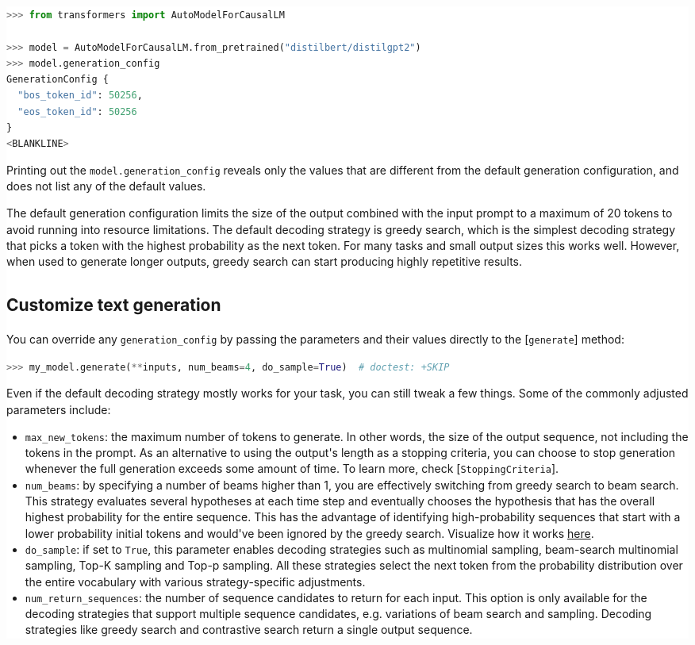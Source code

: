 ```python
>>> from transformers import AutoModelForCausalLM

>>> model = AutoModelForCausalLM.from_pretrained("distilbert/distilgpt2")
>>> model.generation_config
GenerationConfig {
  "bos_token_id": 50256,
  "eos_token_id": 50256
}
<BLANKLINE>
```

Printing out the `model.generation_config` reveals only the values that are different from the default generation
configuration, and does not list any of the default values.

The default generation configuration limits the size of the output combined with the input prompt to a maximum of 20
tokens to avoid running into resource limitations. The default decoding strategy is greedy search, which is the simplest decoding strategy that picks a token with the highest probability as the next token. For many tasks
and small output sizes this works well. However, when used to generate longer outputs, greedy search can start
producing highly repetitive results.

## Customize text generation

You can override any `generation_config` by passing the parameters and their values directly to the [`generate`] method:

```python
>>> my_model.generate(**inputs, num_beams=4, do_sample=True)  # doctest: +SKIP
```

Even if the default decoding strategy mostly works for your task, you can still tweak a few things. Some of the
commonly adjusted parameters include:

- `max_new_tokens`: the maximum number of tokens to generate. In other words, the size of the output sequence, not
including the tokens in the prompt. As an alternative to using the output's length as a stopping criteria, you can choose
to stop generation whenever the full generation exceeds some amount of time. To learn more, check [`StoppingCriteria`].
- `num_beams`: by specifying a number of beams higher than 1, you are effectively switching from greedy search to
beam search. This strategy evaluates several hypotheses at each time step and eventually chooses the hypothesis that
has the overall highest probability for the entire sequence. This has the advantage of identifying high-probability
sequences that start with a lower probability initial tokens and would've been ignored by the greedy search. Visualize how it works [here](https://huggingface.co/spaces/m-ric/beam_search_visualizer).
- `do_sample`: if set to `True`, this parameter enables decoding strategies such as multinomial sampling, beam-search
multinomial sampling, Top-K sampling and Top-p sampling. All these strategies select the next token from the probability
distribution over the entire vocabulary with various strategy-specific adjustments.
- `num_return_sequences`: the number of sequence candidates to return for each input. This option is only available for
the decoding strategies that support multiple sequence candidates, e.g. variations of beam search and sampling. Decoding
strategies like greedy search and contrastive search return a single output sequence.

